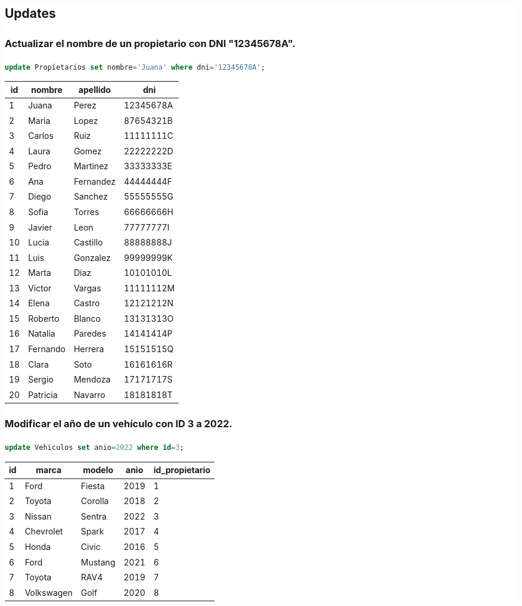 ## Updates 
### Actualizar el nombre de un propietario con DNI "12345678A".
```sql
update Propietarios set nombre='Juana' where dni='12345678A';
```
| id |  nombre  | apellido  |    dni    |
|----|----------|-----------|-----------|
| 1  | Juana    | Perez     | 12345678A |
| 2  | Maria    | Lopez     | 87654321B |
| 3  | Carlos   | Ruiz      | 11111111C |
| 4  | Laura    | Gomez     | 22222222D |
| 5  | Pedro    | Martinez  | 33333333E |
| 6  | Ana      | Fernandez | 44444444F |
| 7  | Diego    | Sanchez   | 55555555G |
| 8  | Sofia    | Torres    | 66666666H |
| 9  | Javier   | Leon      | 77777777I |
| 10 | Lucia    | Castillo  | 88888888J |
| 11 | Luis     | Gonzalez  | 99999999K |
| 12 | Marta    | Diaz      | 10101010L |
| 13 | Victor   | Vargas    | 11111112M |
| 14 | Elena    | Castro    | 12121212N |
| 15 | Roberto  | Blanco    | 13131313O |
| 16 | Natalia  | Paredes   | 14141414P |
| 17 | Fernando | Herrera   | 15151515Q |
| 18 | Clara    | Soto      | 16161616R |
| 19 | Sergio   | Mendoza   | 17171717S |
| 20 | Patricia | Navarro   | 18181818T |

### Modificar el año de un vehículo con ID 3 a 2022.
```sql
update Vehiculos set anio=2022 where id=3;
```
| id |   marca    |   modelo   | anio | id_propietario |
|----|------------|------------|------|----------------|
| 1  | Ford       | Fiesta     | 2019 | 1              |
| 2  | Toyota     | Corolla    | 2018 | 2              |
| 3  | Nissan     | Sentra     | 2022 | 3              |
| 4  | Chevrolet  | Spark      | 2017 | 4              |
| 5  | Honda      | Civic      | 2016 | 5              |
| 6  | Ford       | Mustang    | 2021 | 6              |
| 7  | Toyota     | RAV4       | 2019 | 7              |
| 8  | Volkswagen | Golf       | 2020 | 8              |